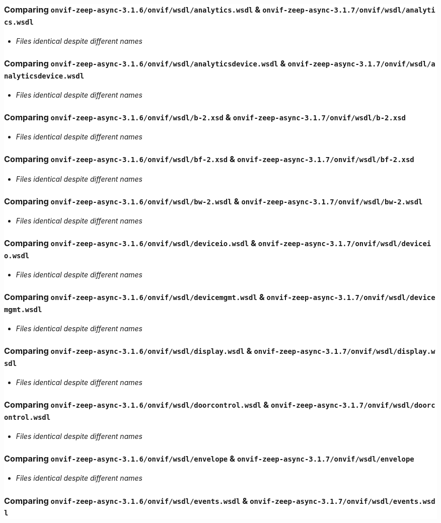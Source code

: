 ### Comparing `onvif-zeep-async-3.1.6/onvif/wsdl/analytics.wsdl` & `onvif-zeep-async-3.1.7/onvif/wsdl/analytics.wsdl`

 * *Files identical despite different names*

### Comparing `onvif-zeep-async-3.1.6/onvif/wsdl/analyticsdevice.wsdl` & `onvif-zeep-async-3.1.7/onvif/wsdl/analyticsdevice.wsdl`

 * *Files identical despite different names*

### Comparing `onvif-zeep-async-3.1.6/onvif/wsdl/b-2.xsd` & `onvif-zeep-async-3.1.7/onvif/wsdl/b-2.xsd`

 * *Files identical despite different names*

### Comparing `onvif-zeep-async-3.1.6/onvif/wsdl/bf-2.xsd` & `onvif-zeep-async-3.1.7/onvif/wsdl/bf-2.xsd`

 * *Files identical despite different names*

### Comparing `onvif-zeep-async-3.1.6/onvif/wsdl/bw-2.wsdl` & `onvif-zeep-async-3.1.7/onvif/wsdl/bw-2.wsdl`

 * *Files identical despite different names*

### Comparing `onvif-zeep-async-3.1.6/onvif/wsdl/deviceio.wsdl` & `onvif-zeep-async-3.1.7/onvif/wsdl/deviceio.wsdl`

 * *Files identical despite different names*

### Comparing `onvif-zeep-async-3.1.6/onvif/wsdl/devicemgmt.wsdl` & `onvif-zeep-async-3.1.7/onvif/wsdl/devicemgmt.wsdl`

 * *Files identical despite different names*

### Comparing `onvif-zeep-async-3.1.6/onvif/wsdl/display.wsdl` & `onvif-zeep-async-3.1.7/onvif/wsdl/display.wsdl`

 * *Files identical despite different names*

### Comparing `onvif-zeep-async-3.1.6/onvif/wsdl/doorcontrol.wsdl` & `onvif-zeep-async-3.1.7/onvif/wsdl/doorcontrol.wsdl`

 * *Files identical despite different names*

### Comparing `onvif-zeep-async-3.1.6/onvif/wsdl/envelope` & `onvif-zeep-async-3.1.7/onvif/wsdl/envelope`

 * *Files identical despite different names*

### Comparing `onvif-zeep-async-3.1.6/onvif/wsdl/events.wsdl` & `onvif-zeep-async-3.1.7/onvif/wsdl/events.wsdl`
